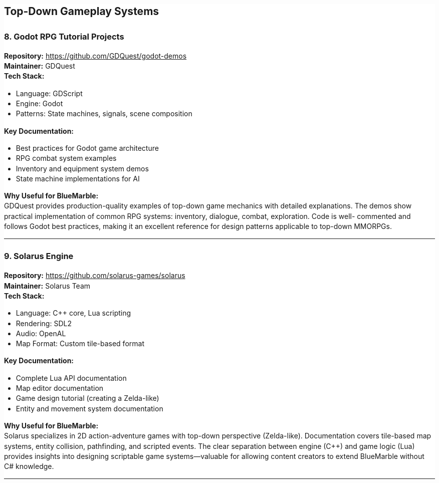
## Top-Down Gameplay Systems

### 8. Godot RPG Tutorial Projects

**Repository:** <https://github.com/GDQuest/godot-demos>  
**Maintainer:** GDQuest  
**Tech Stack:**

- Language: GDScript
- Engine: Godot
- Patterns: State machines, signals, scene composition

**Key Documentation:**

- Best practices for Godot game architecture
- RPG combat system examples
- Inventory and equipment system demos
- State machine implementations for AI

**Why Useful for BlueMarble:**  
GDQuest provides production-quality examples of top-down game mechanics with detailed explanations. The demos
show practical implementation of common RPG systems: inventory, dialogue, combat, exploration. Code is well-
commented and follows Godot best practices, making it an excellent reference for design patterns applicable
to top-down MMORPGs.

---

### 9. Solarus Engine

**Repository:** <https://github.com/solarus-games/solarus>  
**Maintainer:** Solarus Team  
**Tech Stack:**

- Language: C++ core, Lua scripting
- Rendering: SDL2
- Audio: OpenAL
- Map Format: Custom tile-based format

**Key Documentation:**

- Complete Lua API documentation
- Map editor documentation
- Game design tutorial (creating a Zelda-like)
- Entity and movement system documentation

**Why Useful for BlueMarble:**  
Solarus specializes in 2D action-adventure games with top-down perspective (Zelda-like). Documentation covers
tile-based map systems, entity collision, pathfinding, and scripted events. The clear separation between engine
(C++) and game logic (Lua) provides insights into designing scriptable game systems—valuable for allowing
content creators to extend BlueMarble without C# knowledge.

---